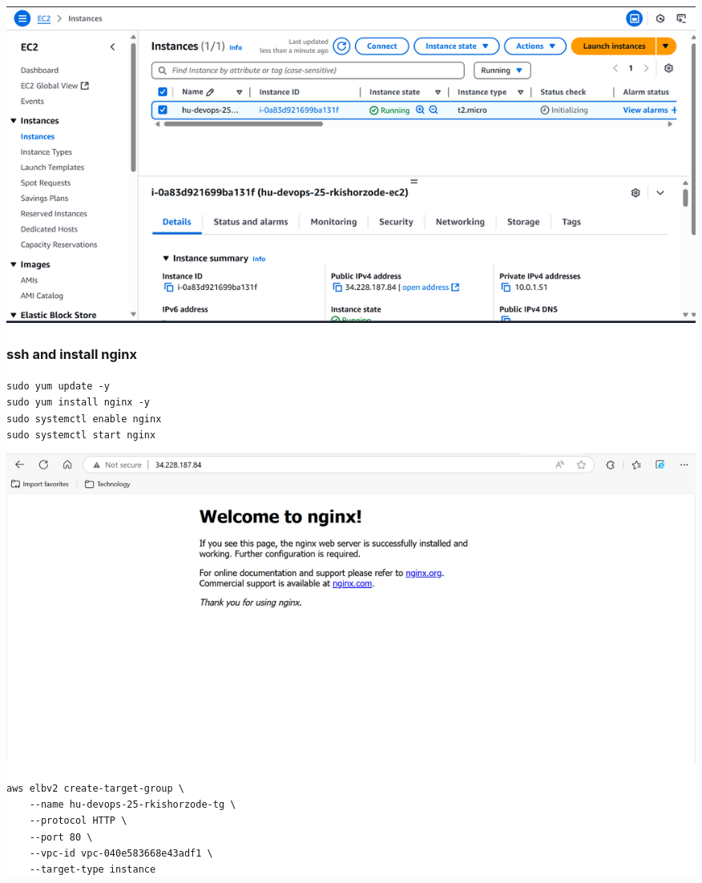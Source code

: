 ![alt text](image-21.png)

### ssh and install nginx
```
sudo yum update -y
sudo yum install nginx -y
sudo systemctl enable nginx
sudo systemctl start nginx
```
![alt text](image-22.png)

```
aws elbv2 create-target-group \
    --name hu-devops-25-rkishorzode-tg \
    --protocol HTTP \
    --port 80 \
    --vpc-id vpc-040e583668e43adf1 \
    --target-type instance

```